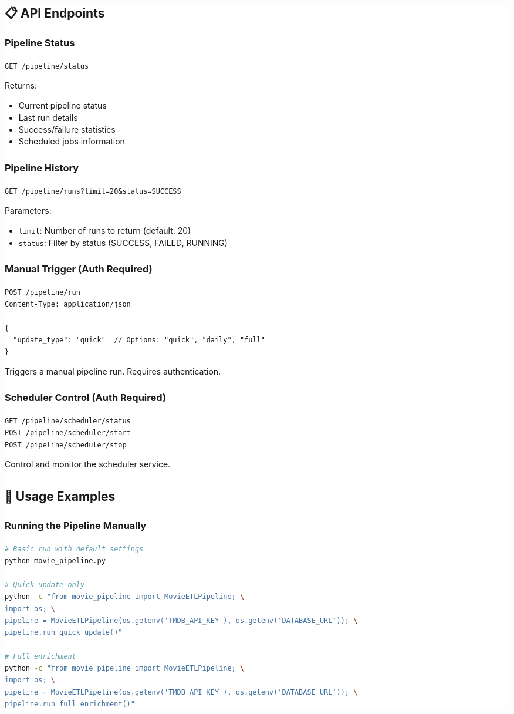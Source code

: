 ## 📋 API Endpoints

### Pipeline Status

```http
GET /pipeline/status
```

Returns:
- Current pipeline status
- Last run details
- Success/failure statistics
- Scheduled jobs information

### Pipeline History

```http
GET /pipeline/runs?limit=20&status=SUCCESS
```

Parameters:
- `limit`: Number of runs to return (default: 20)
- `status`: Filter by status (SUCCESS, FAILED, RUNNING)

### Manual Trigger (Auth Required)

```http
POST /pipeline/run
Content-Type: application/json

{
  "update_type": "quick"  // Options: "quick", "daily", "full"
}
```

Triggers a manual pipeline run. Requires authentication.

### Scheduler Control (Auth Required)

```http
GET /pipeline/scheduler/status
POST /pipeline/scheduler/start
POST /pipeline/scheduler/stop
```

Control and monitor the scheduler service.

## 🔧 Usage Examples

### Running the Pipeline Manually

```bash
# Basic run with default settings
python movie_pipeline.py

# Quick update only
python -c "from movie_pipeline import MovieETLPipeline; \
import os; \
pipeline = MovieETLPipeline(os.getenv('TMDB_API_KEY'), os.getenv('DATABASE_URL')); \
pipeline.run_quick_update()"

# Full enrichment
python -c "from movie_pipeline import MovieETLPipeline; \
import os; \
pipeline = MovieETLPipeline(os.getenv('TMDB_API_KEY'), os.getenv('DATABASE_URL')); \
pipeline.run_full_enrichment()"
```
